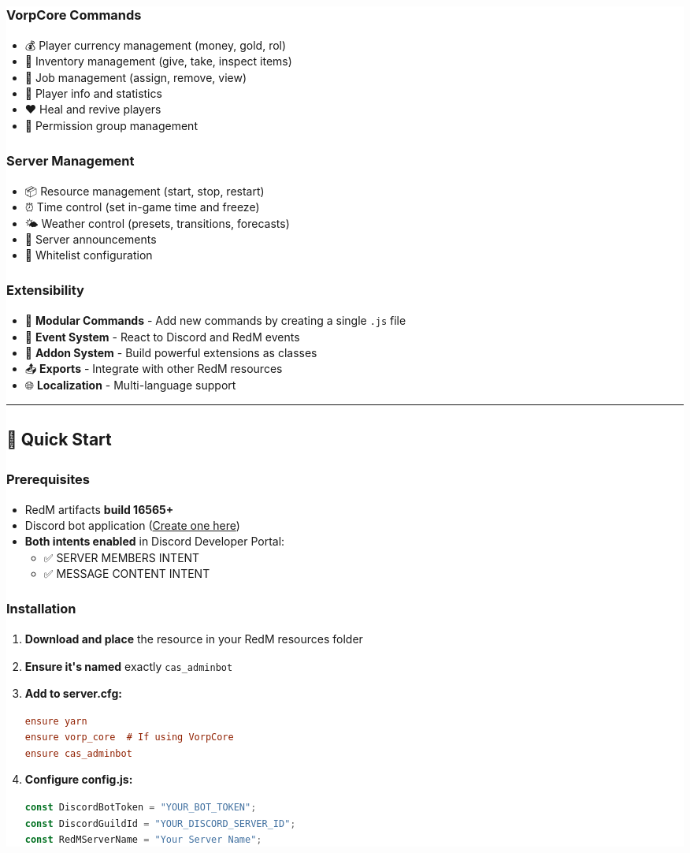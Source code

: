 ### VorpCore Commands
- 💰 Player currency management (money, gold, rol)
- 🎒 Inventory management (give, take, inspect items)
- 💼 Job management (assign, remove, view)
- 👤 Player info and statistics
- ❤️ Heal and revive players
- 🔐 Permission group management

### Server Management
- 📦 Resource management (start, stop, restart)
- ⏰ Time control (set in-game time and freeze)
- 🌤️ Weather control (presets, transitions, forecasts)
- 📢 Server announcements
- 🔧 Whitelist configuration

### Extensibility
- 📝 **Modular Commands** - Add new commands by creating a single `.js` file
- 🎯 **Event System** - React to Discord and RedM events
- 🔌 **Addon System** - Build powerful extensions as classes
- 📤 **Exports** - Integrate with other RedM resources
- 🌐 **Localization** - Multi-language support

---

## 🚀 Quick Start

### Prerequisites

- RedM artifacts **build 16565+**
- Discord bot application ([Create one here](https://discord.com/developers/applications))
- **Both intents enabled** in Discord Developer Portal:
  - ✅ SERVER MEMBERS INTENT
  - ✅ MESSAGE CONTENT INTENT

### Installation

1. **Download and place** the resource in your RedM resources folder

2. **Ensure it's named** exactly `cas_adminbot`

3. **Add to server.cfg:**
   ```cfg
   ensure yarn
   ensure vorp_core  # If using VorpCore
   ensure cas_adminbot
   ```

4. **Configure config.js:**
   ```javascript
   const DiscordBotToken = "YOUR_BOT_TOKEN";
   const DiscordGuildId = "YOUR_DISCORD_SERVER_ID";
   const RedMServerName = "Your Server Name";
   ```
